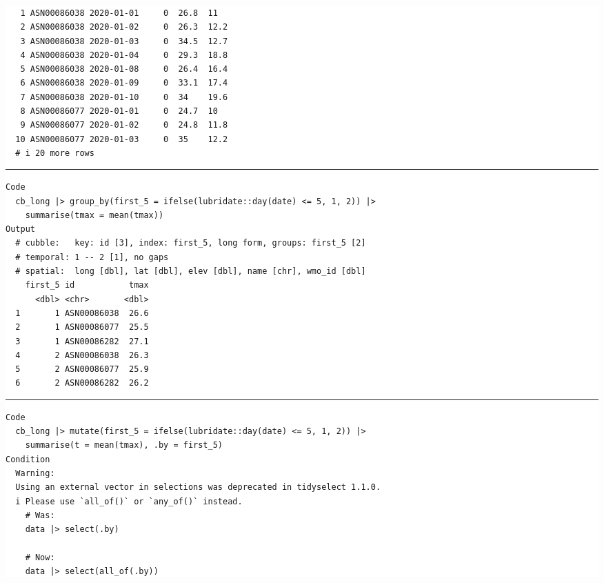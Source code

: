        1 ASN00086038 2020-01-01     0  26.8  11  
       2 ASN00086038 2020-01-02     0  26.3  12.2
       3 ASN00086038 2020-01-03     0  34.5  12.7
       4 ASN00086038 2020-01-04     0  29.3  18.8
       5 ASN00086038 2020-01-08     0  26.4  16.4
       6 ASN00086038 2020-01-09     0  33.1  17.4
       7 ASN00086038 2020-01-10     0  34    19.6
       8 ASN00086077 2020-01-01     0  24.7  10  
       9 ASN00086077 2020-01-02     0  24.8  11.8
      10 ASN00086077 2020-01-03     0  35    12.2
      # i 20 more rows

---

    Code
      cb_long |> group_by(first_5 = ifelse(lubridate::day(date) <= 5, 1, 2)) |> 
        summarise(tmax = mean(tmax))
    Output
      # cubble:   key: id [3], index: first_5, long form, groups: first_5 [2]
      # temporal: 1 -- 2 [1], no gaps
      # spatial:  long [dbl], lat [dbl], elev [dbl], name [chr], wmo_id [dbl]
        first_5 id           tmax
          <dbl> <chr>       <dbl>
      1       1 ASN00086038  26.6
      2       1 ASN00086077  25.5
      3       1 ASN00086282  27.1
      4       2 ASN00086038  26.3
      5       2 ASN00086077  25.9
      6       2 ASN00086282  26.2

---

    Code
      cb_long |> mutate(first_5 = ifelse(lubridate::day(date) <= 5, 1, 2)) |> 
        summarise(t = mean(tmax), .by = first_5)
    Condition
      Warning:
      Using an external vector in selections was deprecated in tidyselect 1.1.0.
      i Please use `all_of()` or `any_of()` instead.
        # Was:
        data |> select(.by)
      
        # Now:
        data |> select(all_of(.by))
      